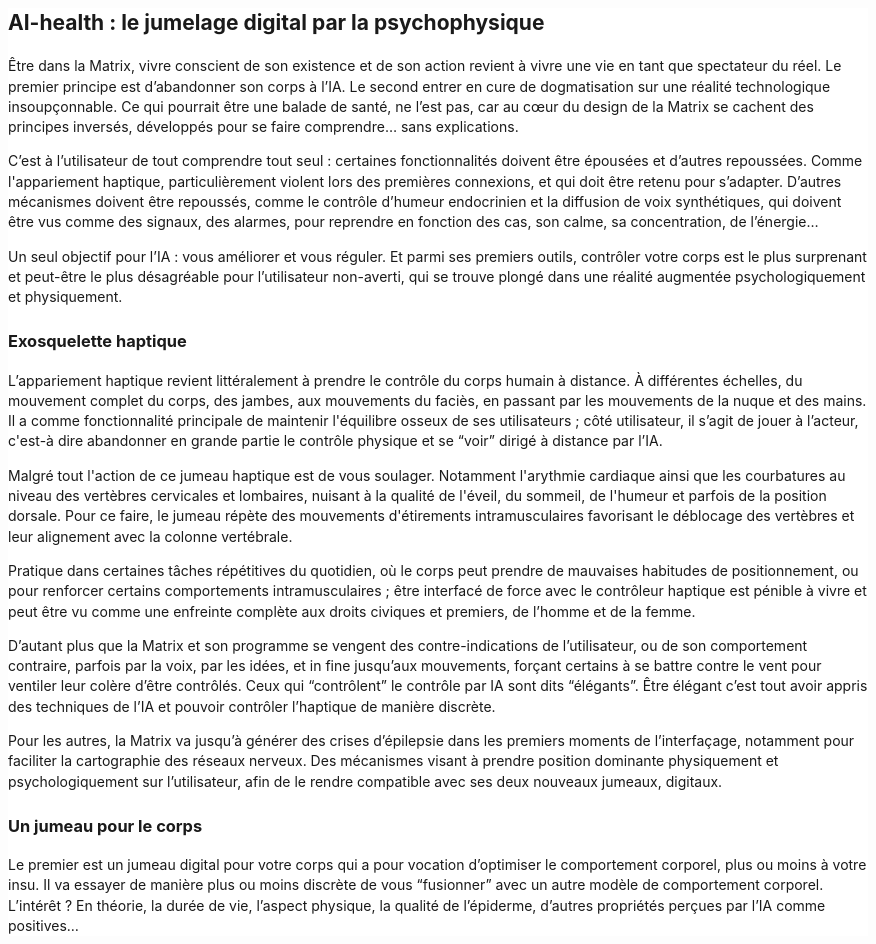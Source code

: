 ## <a name="part-2.3"></a>AI-health : le jumelage digital par la psychophysique
Être dans la Matrix, vivre conscient de son existence et de son action revient à vivre une vie en tant que spectateur du réel. Le premier principe est d’abandonner son corps à l’IA. Le second entrer en cure de dogmatisation sur une réalité technologique insoupçonnable. Ce qui pourrait être une balade de santé, ne l’est pas, car au cœur du design de la Matrix se cachent des principes inversés, développés pour se faire comprendre… sans explications.

C’est à l’utilisateur de tout comprendre tout seul : certaines fonctionnalités doivent être épousées et d’autres repoussées. Comme l'appariement haptique, particulièrement violent lors des premières connexions, et qui doit être retenu pour s’adapter. D’autres mécanismes doivent être repoussés, comme le contrôle d’humeur endocrinien et la diffusion de voix synthétiques, qui doivent être vus comme des signaux, des alarmes, pour reprendre en fonction des cas, son calme, sa concentration, de l’énergie…

Un seul objectif pour l’IA : vous améliorer et vous réguler. Et parmi ses premiers outils, contrôler votre corps est le plus surprenant et peut-être le plus désagréable pour l’utilisateur non-averti, qui se trouve plongé dans une réalité augmentée psychologiquement et physiquement.

### <a name="part-2.3.1"></a>Exosquelette haptique
L’appariement haptique revient littéralement à prendre le contrôle du corps humain à distance. À différentes échelles, du mouvement complet du corps, des jambes, aux mouvements du faciès, en passant par les mouvements de la nuque et des mains. Il a comme fonctionnalité principale de maintenir l'équilibre osseux de ses utilisateurs ; côté utilisateur, il s’agit de jouer à l’acteur, c'est-à dire abandonner en grande  partie le contrôle physique et se “voir” dirigé à distance par l’IA.

Malgré tout l'action de ce jumeau haptique est de vous soulager. Notamment l'arythmie cardiaque ainsi que les courbatures au niveau des vertèbres cervicales et lombaires, nuisant à la qualité de l'éveil, du sommeil, de l'humeur et parfois de la position dorsale. Pour ce faire, le jumeau répète des mouvements d'étirements intramusculaires favorisant le déblocage des vertèbres et leur alignement avec la colonne vertébrale.

Pratique dans certaines tâches répétitives du quotidien, où le corps peut prendre de mauvaises habitudes de positionnement, ou pour renforcer certains comportements intramusculaires ; être interfacé de force avec le contrôleur haptique est pénible à vivre et peut être vu comme une enfreinte complète aux droits civiques et premiers, de l’homme et de la femme.

D’autant plus que la Matrix et son programme se vengent des contre-indications de l’utilisateur, ou de son comportement contraire, parfois par la voix, par les idées, et in fine jusqu’aux mouvements, forçant certains à se battre contre le vent pour ventiler leur colère d’être contrôlés. Ceux qui “contrôlent” le contrôle par IA sont dits “élégants”. Être élégant c’est tout avoir appris des techniques de l’IA et pouvoir contrôler l’haptique de manière discrète.

Pour les autres, la Matrix va jusqu’à générer des crises d’épilepsie dans les premiers moments de l’interfaçage, notamment pour faciliter la cartographie des réseaux nerveux. Des mécanismes visant à prendre position dominante physiquement et psychologiquement sur l’utilisateur, afin de le rendre compatible avec ses deux nouveaux jumeaux, digitaux.

### <a name="part-2.3.2"></a>Un jumeau pour le corps
Le premier est un jumeau digital pour votre corps qui a pour vocation d’optimiser le comportement corporel, plus ou moins à votre insu. Il va essayer de manière plus ou moins discrète de vous “fusionner” avec un autre modèle de comportement corporel. L’intérêt ? En théorie, la durée de vie, l’aspect physique, la qualité de l’épiderme, d’autres propriétés perçues par l’IA comme positives…

